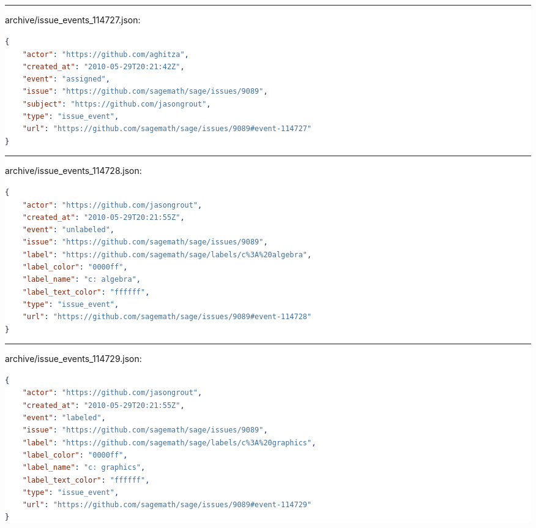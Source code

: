 

---

archive/issue_events_114727.json:
```json
{
    "actor": "https://github.com/aghitza",
    "created_at": "2010-05-29T20:21:42Z",
    "event": "assigned",
    "issue": "https://github.com/sagemath/sage/issues/9089",
    "subject": "https://github.com/jasongrout",
    "type": "issue_event",
    "url": "https://github.com/sagemath/sage/issues/9089#event-114727"
}
```



---

archive/issue_events_114728.json:
```json
{
    "actor": "https://github.com/jasongrout",
    "created_at": "2010-05-29T20:21:55Z",
    "event": "unlabeled",
    "issue": "https://github.com/sagemath/sage/issues/9089",
    "label": "https://github.com/sagemath/sage/labels/c%3A%20algebra",
    "label_color": "0000ff",
    "label_name": "c: algebra",
    "label_text_color": "ffffff",
    "type": "issue_event",
    "url": "https://github.com/sagemath/sage/issues/9089#event-114728"
}
```



---

archive/issue_events_114729.json:
```json
{
    "actor": "https://github.com/jasongrout",
    "created_at": "2010-05-29T20:21:55Z",
    "event": "labeled",
    "issue": "https://github.com/sagemath/sage/issues/9089",
    "label": "https://github.com/sagemath/sage/labels/c%3A%20graphics",
    "label_color": "0000ff",
    "label_name": "c: graphics",
    "label_text_color": "ffffff",
    "type": "issue_event",
    "url": "https://github.com/sagemath/sage/issues/9089#event-114729"
}
```
